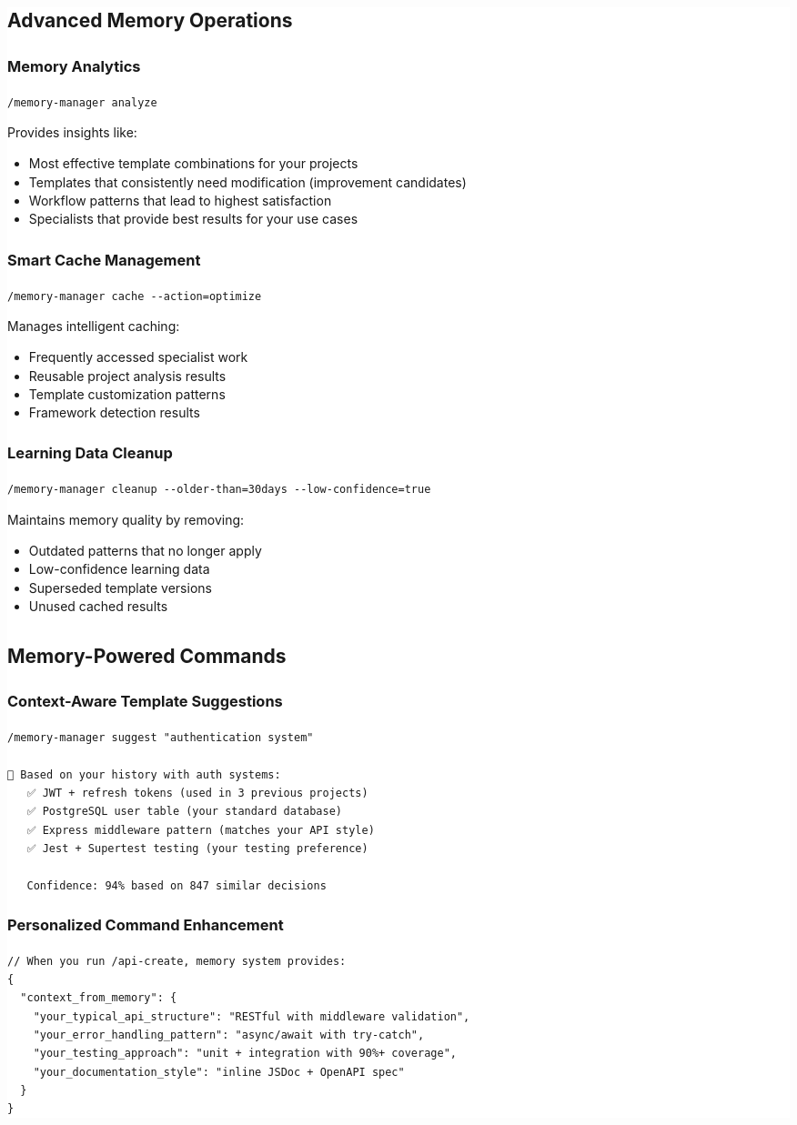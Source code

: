 ## Advanced Memory Operations

### Memory Analytics
```
/memory-manager analyze
```
Provides insights like:
- Most effective template combinations for your projects
- Templates that consistently need modification (improvement candidates)
- Workflow patterns that lead to highest satisfaction
- Specialists that provide best results for your use cases

### Smart Cache Management
```
/memory-manager cache --action=optimize
```
Manages intelligent caching:
- Frequently accessed specialist work
- Reusable project analysis results
- Template customization patterns
- Framework detection results

### Learning Data Cleanup
```
/memory-manager cleanup --older-than=30days --low-confidence=true
```
Maintains memory quality by removing:
- Outdated patterns that no longer apply
- Low-confidence learning data
- Superseded template versions
- Unused cached results

## Memory-Powered Commands

### Context-Aware Template Suggestions
```
/memory-manager suggest "authentication system"

💭 Based on your history with auth systems:
   ✅ JWT + refresh tokens (used in 3 previous projects)
   ✅ PostgreSQL user table (your standard database)
   ✅ Express middleware pattern (matches your API style)
   ✅ Jest + Supertest testing (your testing preference)
   
   Confidence: 94% based on 847 similar decisions
```

### Personalized Command Enhancement
```
// When you run /api-create, memory system provides:
{
  "context_from_memory": {
    "your_typical_api_structure": "RESTful with middleware validation",
    "your_error_handling_pattern": "async/await with try-catch",
    "your_testing_approach": "unit + integration with 90%+ coverage",
    "your_documentation_style": "inline JSDoc + OpenAPI spec"
  }
}
```
